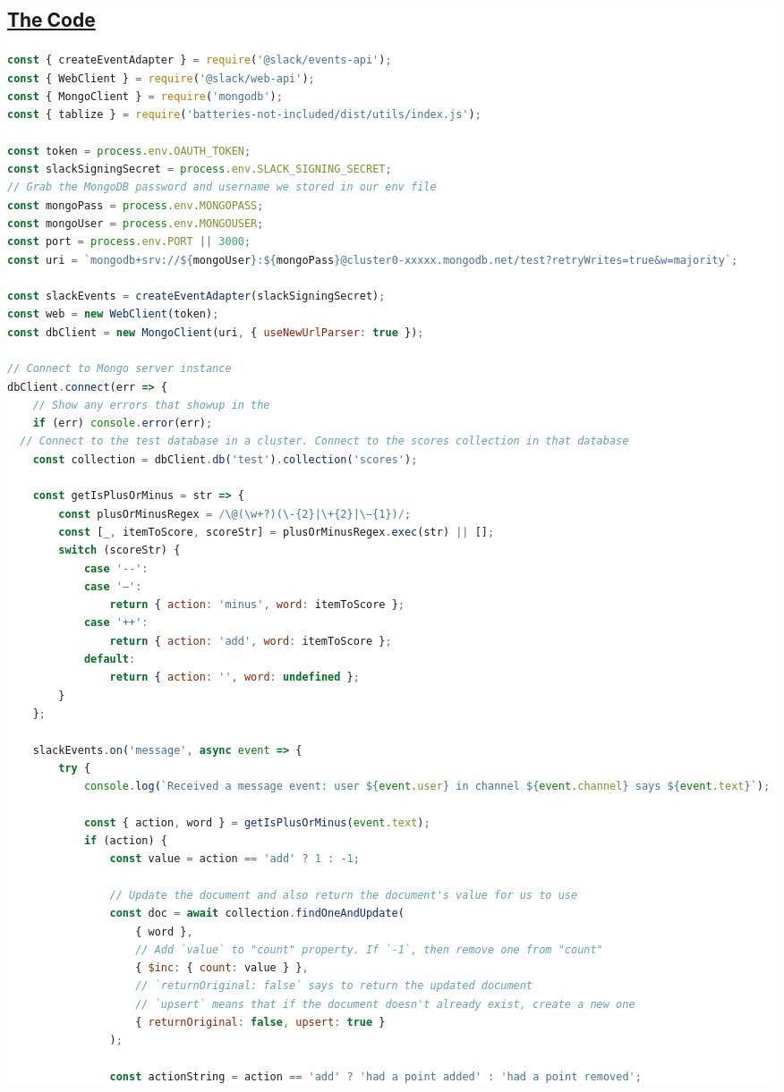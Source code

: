 ## [The Code](#mongodb-code)

```javascript
const { createEventAdapter } = require('@slack/events-api');
const { WebClient } = require('@slack/web-api');
const { MongoClient } = require('mongodb');
const { tablize } = require('batteries-not-included/dist/utils/index.js');

const token = process.env.OAUTH_TOKEN;
const slackSigningSecret = process.env.SLACK_SIGNING_SECRET;
// Grab the MongoDB password and username we stored in our env file
const mongoPass = process.env.MONGOPASS;
const mongoUser = process.env.MONGOUSER;
const port = process.env.PORT || 3000;
const uri = `mongodb+srv://${mongoUser}:${mongoPass}@cluster0-xxxxx.mongodb.net/test?retryWrites=true&w=majority`;

const slackEvents = createEventAdapter(slackSigningSecret);
const web = new WebClient(token);
const dbClient = new MongoClient(uri, { useNewUrlParser: true });

// Connect to Mongo server instance
dbClient.connect(err => {
	// Show any errors that showup in the 
	if (err) console.error(err);
  // Connect to the test database in a cluster. Connect to the scores collection in that database
	const collection = dbClient.db('test').collection('scores');

	const getIsPlusOrMinus = str => {
		const plusOrMinusRegex = /\@(\w+?)(\-{2}|\+{2}|\—{1})/;
		const [_, itemToScore, scoreStr] = plusOrMinusRegex.exec(str) || [];
		switch (scoreStr) {
			case '--':
			case '—':
				return { action: 'minus', word: itemToScore };
			case '++':
				return { action: 'add', word: itemToScore };
			default:
				return { action: '', word: undefined };
		}
	};

	slackEvents.on('message', async event => {
		try {
			console.log(`Received a message event: user ${event.user} in channel ${event.channel} says ${event.text}`);

			const { action, word } = getIsPlusOrMinus(event.text);
			if (action) {
				const value = action == 'add' ? 1 : -1;

				// Update the document and also return the document's value for us to use
				const doc = await collection.findOneAndUpdate(
					{ word },
					// Add `value` to "count" property. If `-1`, then remove one from "count"
					{ $inc: { count: value } },
					// `returnOriginal: false` says to return the updated document
					// `upsert` means that if the document doesn't already exist, create a new one
					{ returnOriginal: false, upsert: true }
				);

				const actionString = action == 'add' ? 'had a point added' : 'had a point removed';

```